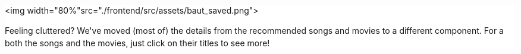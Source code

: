   <img width="80%"src="./frontend/src/assets/baut_saved.png">
</p>

Feeling cluttered? We've moved (most of) the details from the recommended songs and movies to a different component. For a both the songs and the movies, just click on their titles to see more!
<p align="center">